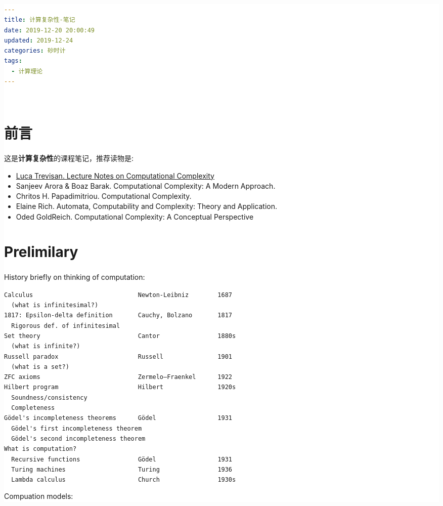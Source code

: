```yaml
---
title: 计算复杂性-笔记
date: 2019-12-20 20:00:49
updated: 2019-12-24
categories: 砂时计
tags:
  - 计算理论
---
```


<br/>

# 前言

这是**计算复杂性**的课程笔记，推荐读物是: 

  - [Luca Trevisan. Lecture Notes on Computational Complexity](/downloads/pdf/Lecture&#32;Notes&#32;on&#32;Computational&#32;Complexity&#32;-&#32;Luca&#32;Trevisan.pdf)
  - Sanjeev Arora & Boaz Barak. Computational Complexity: A Modern Approach.
  - Chritos H. Papadimitriou. Computational Complexity.
  - Elaine Rich. Automata, Computability and Complexity: Theory and Application.
  - Oded GoldReich. Computational Complexity: A Conceptual Perspective


# Prelimilary

History briefly on thinking of computation:

```
Calculus                             Newton-Leibniz        1687
  (what is infinitesimal?)
1817: Epsilon-delta definition       Cauchy, Bolzano       1817
  Rigorous def. of infinitesimal
Set theory                           Cantor                1880s
  (what is infinite?)
Russell paradox                      Russell               1901
  (what is a set?)
ZFC axioms                           Zermelo–Fraenkel      1922
Hilbert program                      Hilbert               1920s
  Soundness/consistency
  Completeness
Gödel's incompleteness theorems      Gödel                 1931
  Gödel's first incompleteness theorem
  Gödel's second incompleteness theorem
What is computation?
  Recursive functions                Gödel                 1931  
  Turing machines                    Turing                1936
  Lambda calculus                    Church                1930s
```

Compuation models:
